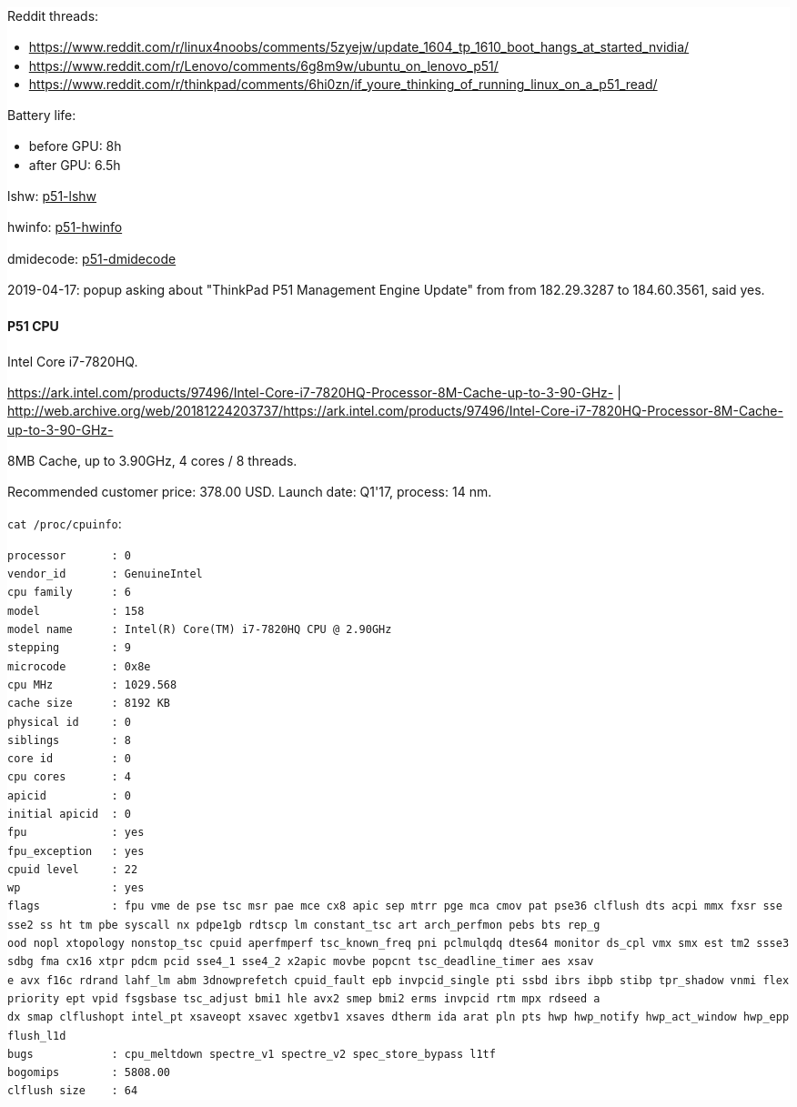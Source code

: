 Reddit threads:

- https://www.reddit.com/r/linux4noobs/comments/5zyejw/update_1604_tp_1610_boot_hangs_at_started_nvidia/
- https://www.reddit.com/r/Lenovo/comments/6g8m9w/ubuntu_on_lenovo_p51/
- https://www.reddit.com/r/thinkpad/comments/6hi0zn/if_youre_thinking_of_running_linux_on_a_p51_read/

Battery life:

- before GPU: 8h
- after GPU: 6.5h

lshw: [p51-lshw](p51-lshw)

hwinfo: [p51-hwinfo](p51-hwinfo)

dmidecode: [p51-dmidecode](p51-dmidecode)

2019-04-17: popup asking about "ThinkPad P51 Management Engine Update" from from 182.29.3287 to 184.60.3561, said yes.

#### P51 CPU

Intel Core i7-7820HQ.

https://ark.intel.com/products/97496/Intel-Core-i7-7820HQ-Processor-8M-Cache-up-to-3-90-GHz- | http://web.archive.org/web/20181224203737/https://ark.intel.com/products/97496/Intel-Core-i7-7820HQ-Processor-8M-Cache-up-to-3-90-GHz-

8MB Cache, up to 3.90GHz, 4 cores / 8 threads.

Recommended customer price: 378.00 USD. Launch date: Q1'17, process: 14 nm.

`cat /proc/cpuinfo`:

    processor       : 0
    vendor_id       : GenuineIntel
    cpu family      : 6
    model           : 158
    model name      : Intel(R) Core(TM) i7-7820HQ CPU @ 2.90GHz
    stepping        : 9
    microcode       : 0x8e
    cpu MHz         : 1029.568
    cache size      : 8192 KB
    physical id     : 0
    siblings        : 8
    core id         : 0
    cpu cores       : 4
    apicid          : 0
    initial apicid  : 0
    fpu             : yes
    fpu_exception   : yes
    cpuid level     : 22
    wp              : yes
    flags           : fpu vme de pse tsc msr pae mce cx8 apic sep mtrr pge mca cmov pat pse36 clflush dts acpi mmx fxsr sse sse2 ss ht tm pbe syscall nx pdpe1gb rdtscp lm constant_tsc art arch_perfmon pebs bts rep_g
    ood nopl xtopology nonstop_tsc cpuid aperfmperf tsc_known_freq pni pclmulqdq dtes64 monitor ds_cpl vmx smx est tm2 ssse3 sdbg fma cx16 xtpr pdcm pcid sse4_1 sse4_2 x2apic movbe popcnt tsc_deadline_timer aes xsav
    e avx f16c rdrand lahf_lm abm 3dnowprefetch cpuid_fault epb invpcid_single pti ssbd ibrs ibpb stibp tpr_shadow vnmi flexpriority ept vpid fsgsbase tsc_adjust bmi1 hle avx2 smep bmi2 erms invpcid rtm mpx rdseed a
    dx smap clflushopt intel_pt xsaveopt xsavec xgetbv1 xsaves dtherm ida arat pln pts hwp hwp_notify hwp_act_window hwp_epp flush_l1d
    bugs            : cpu_meltdown spectre_v1 spectre_v2 spec_store_bypass l1tf
    bogomips        : 5808.00
    clflush size    : 64